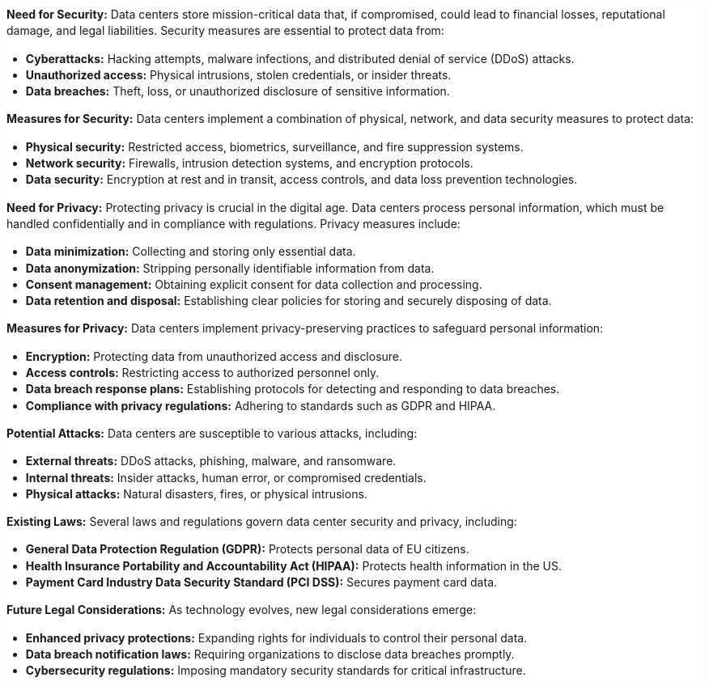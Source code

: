 **Need for Security:**
Data centers store mission-critical data that, if compromised, could lead to financial losses, reputational damage, and legal liabilities. Security measures are essential to protect data from:

* **Cyberattacks:** Hacking attempts, malware infections, and distributed denial of service (DDoS) attacks.
* **Unauthorized access:** Physical intrusions, stolen credentials, or insider threats.
* **Data breaches:** Theft, loss, or unauthorized disclosure of sensitive information.

**Measures for Security:**
Data centers implement a combination of physical, network, and data security measures to protect data:

* **Physical security:** Restricted access, biometrics, surveillance, and fire suppression systems.
* **Network security:** Firewalls, intrusion detection systems, and encryption protocols.
* **Data security:** Encryption at rest and in transit, access controls, and data loss prevention technologies.

**Need for Privacy:**
Protecting privacy is crucial in the digital age. Data centers process personal information, which must be handled confidentially and in compliance with regulations. Privacy measures include:

* **Data minimization:** Collecting and storing only essential data.
* **Data anonymization:** Stripping personally identifiable information from data.
* **Consent management:** Obtaining explicit consent for data collection and processing.
* **Data retention and disposal:** Establishing clear policies for storing and securely disposing of data.

**Measures for Privacy:**
Data centers implement privacy-preserving practices to safeguard personal information:

* **Encryption:** Protecting data from unauthorized access and disclosure.
* **Access controls:** Restricting access to authorized personnel only.
* **Data breach response plans:** Establishing protocols for detecting and responding to data breaches.
* **Compliance with privacy regulations:** Adhering to standards such as GDPR and HIPAA.

**Potential Attacks:**
Data centers are susceptible to various attacks, including:

* **External threats:** DDoS attacks, phishing, malware, and ransomware.
* **Internal threats:** Insider attacks, human error, or compromised credentials.
* **Physical attacks:** Natural disasters, fires, or physical intrusions.

**Existing Laws:**
Several laws and regulations govern data center security and privacy, including:

* **General Data Protection Regulation (GDPR):** Protects personal data of EU citizens.
* **Health Insurance Portability and Accountability Act (HIPAA):** Protects health information in the US.
* **Payment Card Industry Data Security Standard (PCI DSS):** Secures payment card data.

**Future Legal Considerations:**
As technology evolves, new legal considerations emerge:

* **Enhanced privacy protections:** Expanding rights for individuals to control their personal data.
* **Data breach notification laws:** Requiring organizations to disclose data breaches promptly.
* **Cybersecurity regulations:** Imposing mandatory security standards for critical infrastructure.

